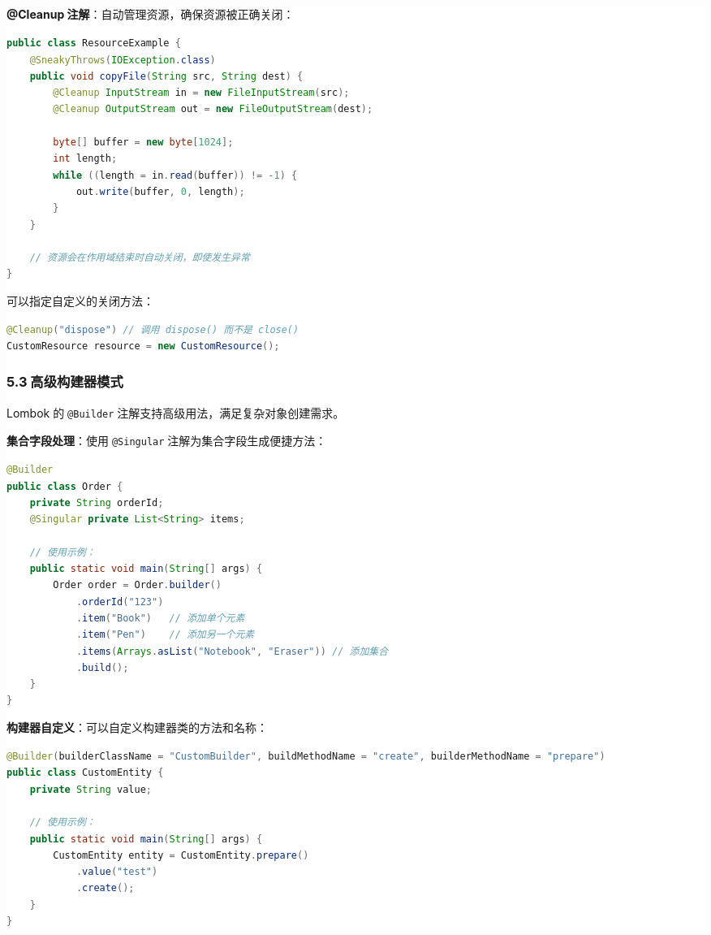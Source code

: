 **@Cleanup 注解**：自动管理资源，确保资源被正确关闭：

```java
public class ResourceExample {
    @SneakyThrows(IOException.class)
    public void copyFile(String src, String dest) {
        @Cleanup InputStream in = new FileInputStream(src);
        @Cleanup OutputStream out = new FileOutputStream(dest);

        byte[] buffer = new byte[1024];
        int length;
        while ((length = in.read(buffer)) != -1) {
            out.write(buffer, 0, length);
        }
    }

    // 资源会在作用域结束时自动关闭，即使发生异常
}
```

可以指定自定义的关闭方法：

```java
@Cleanup("dispose") // 调用 dispose() 而不是 close()
CustomResource resource = new CustomResource();
```

### 5.3 高级构建器模式

Lombok 的 `@Builder` 注解支持高级用法，满足复杂对象创建需求。

**集合字段处理**：使用 `@Singular` 注解为集合字段生成便捷方法：

```java
@Builder
public class Order {
    private String orderId;
    @Singular private List<String> items;

    // 使用示例：
    public static void main(String[] args) {
        Order order = Order.builder()
            .orderId("123")
            .item("Book")   // 添加单个元素
            .item("Pen")    // 添加另一个元素
            .items(Arrays.asList("Notebook", "Eraser")) // 添加集合
            .build();
    }
}
```

**构建器自定义**：可以自定义构建器类的方法和名称：

```java
@Builder(builderClassName = "CustomBuilder", buildMethodName = "create", builderMethodName = "prepare")
public class CustomEntity {
    private String value;

    // 使用示例：
    public static void main(String[] args) {
        CustomEntity entity = CustomEntity.prepare()
            .value("test")
            .create();
    }
}
```
